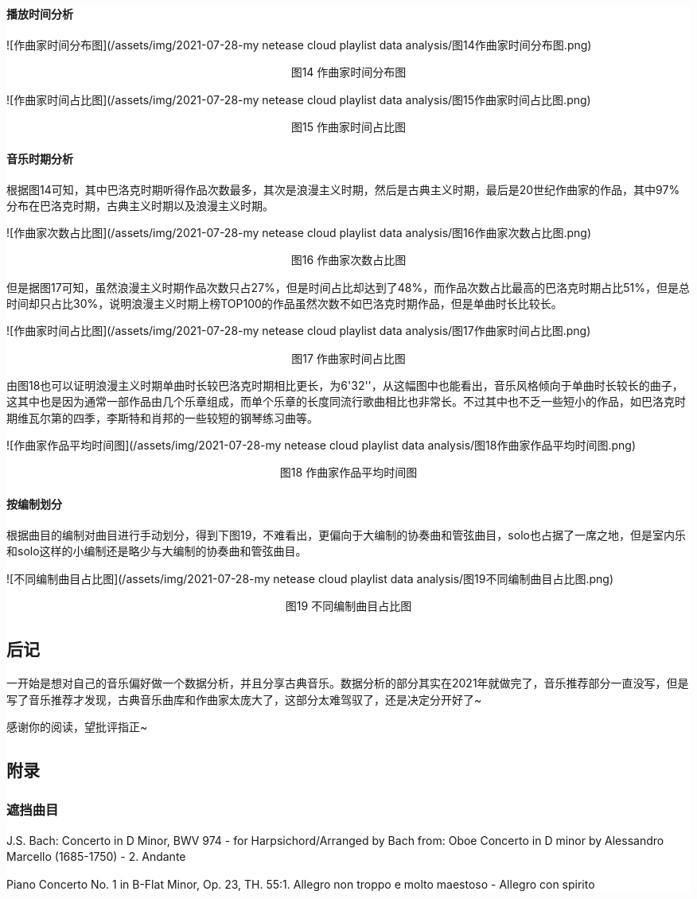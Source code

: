 #### 播放时间分析

![作曲家时间分布图](/assets/img/2021-07-28-my netease cloud playlist data analysis/图14作曲家时间分布图.png)

<center>图14 作曲家时间分布图</center>

![作曲家时间占比图](/assets/img/2021-07-28-my netease cloud playlist data analysis/图15作曲家时间占比图.png)

<center>图15 作曲家时间占比图</center>

#### 音乐时期分析

根据图14可知，其中巴洛克时期听得作品次数最多，其次是浪漫主义时期，然后是古典主义时期，最后是20世纪作曲家的作品，其中97%分布在巴洛克时期，古典主义时期以及浪漫主义时期。

![作曲家次数占比图](/assets/img/2021-07-28-my netease cloud playlist data analysis/图16作曲家次数占比图.png)

<center>图16 作曲家次数占比图</center>

但是据图17可知，虽然浪漫主义时期作品次数只占27%，但是时间占比却达到了48%，而作品次数占比最高的巴洛克时期占比51%，但是总时间却只占比30%，说明浪漫主义时期上榜TOP100的作品虽然次数不如巴洛克时期作品，但是单曲时长比较长。

![作曲家时间占比图](/assets/img/2021-07-28-my netease cloud playlist data analysis/图17作曲家时间占比图.png)

<center>图17 作曲家时间占比图</center>

由图18也可以证明浪漫主义时期单曲时长较巴洛克时期相比更长，为6'32''，从这幅图中也能看出，音乐风格倾向于单曲时长较长的曲子，这其中也是因为通常一部作品由几个乐章组成，而单个乐章的长度同流行歌曲相比也非常长。不过其中也不乏一些短小的作品，如巴洛克时期维瓦尔第的四季，李斯特和肖邦的一些较短的钢琴练习曲等。

![作曲家作品平均时间图](/assets/img/2021-07-28-my netease cloud playlist data analysis/图18作曲家作品平均时间图.png)

<center>图18 作曲家作品平均时间图</center>

#### 按编制划分

根据曲目的编制对曲目进行手动划分，得到下图19，不难看出，更偏向于大编制的协奏曲和管弦曲目，solo也占据了一席之地，但是室内乐和solo这样的小编制还是略少与大编制的协奏曲和管弦曲目。

![不同编制曲目占比图](/assets/img/2021-07-28-my netease cloud playlist data analysis/图19不同编制曲目占比图.png)

<center>图19 不同编制曲目占比图</center>

## 后记

一开始是想对自己的音乐偏好做一个数据分析，并且分享古典音乐。数据分析的部分其实在2021年就做完了，音乐推荐部分一直没写，但是写了音乐推荐才发现，古典音乐曲库和作曲家太庞大了，这部分太难驾驭了，还是决定分开好了~

感谢你的阅读，望批评指正~

## 附录

### 遮挡曲目

J.S. Bach: Concerto in D Minor, BWV 974 - for Harpsichord/Arranged by Bach from: Oboe Concerto in D minor by Alessandro Marcello (1685-1750) - 2. Andante

Piano Concerto No. 1 in B-Flat Minor, Op. 23, TH. 55:1. Allegro non troppo e molto maestoso - Allegro con spirito
